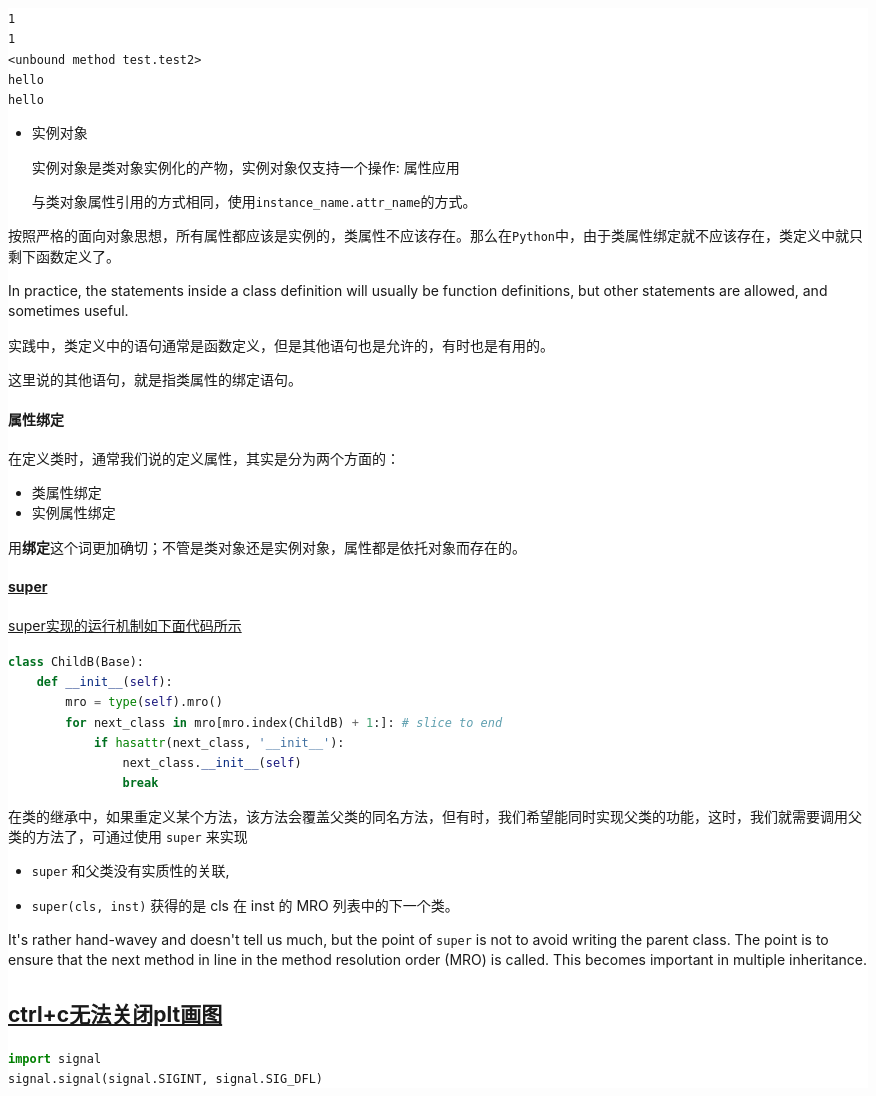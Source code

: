   ```
  1
  1
  <unbound method test.test2>
  hello
  hello
  ```

+ 实例对象

  实例对象是类对象实例化的产物，实例对象仅支持一个操作: 属性应用

  与类对象属性引用的方式相同，使用`instance_name.attr_name`的方式。

按照严格的面向对象思想，所有属性都应该是实例的，类属性不应该存在。那么在`Python`中，由于类属性绑定就不应该存在，类定义中就只剩下函数定义了。

In practice, the statements inside a class definition will usually be function definitions, but other statements are allowed, and sometimes useful.

实践中，类定义中的语句通常是函数定义，但是其他语句也是允许的，有时也是有用的。

这里说的其他语句，就是指类属性的绑定语句。

#### 属性绑定

在定义类时，通常我们说的定义属性，其实是分为两个方面的：

+ 类属性绑定
+ 实例属性绑定

用**绑定**这个词更加确切；不管是类对象还是实例对象，属性都是依托对象而存在的。

#### [super](http://funhacks.net/explore-python/Class/super.html)

[super实现的运行机制如下面代码所示](https://stackoverflow.com/questions/576169/understanding-python-super-with-init-methods)

```python
class ChildB(Base):
    def __init__(self):
        mro = type(self).mro()
        for next_class in mro[mro.index(ChildB) + 1:]: # slice to end
            if hasattr(next_class, '__init__'):
                next_class.__init__(self)
                break
```

在类的继承中，如果重定义某个方法，该方法会覆盖父类的同名方法，但有时，我们希望能同时实现父类的功能，这时，我们就需要调用父类的方法了，可通过使用 `super` 来实现

+ `super` 和父类没有实质性的关联,

+ `super(cls, inst)` 获得的是 cls 在 inst 的 MRO 列表中的下一个类。

It's rather hand-wavey and doesn't tell us much, but the point of `super` is not to avoid writing the parent class. The point is to ensure that the next method in line in the method resolution order (MRO) is called. This becomes important in multiple inheritance.



## [ctrl+c无法关闭plt画图](https://stackoverflow.com/questions/67977761/how-to-make-plt-show-responsive-to-ctrl-c)

```python
import signal
signal.signal(signal.SIGINT, signal.SIG_DFL)
```

